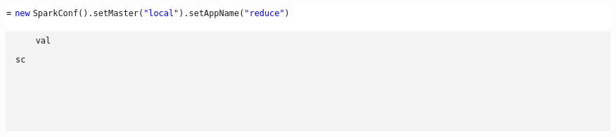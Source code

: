 = </code><code class="java keyword" style="margin: 0px !important; padding: 0px !important; border: 0px !important; bottom: auto !important; float: none !important; height: auto !important; left: auto !important; line-height: 1.8em !important; outline: 0px !important; overflow: visible !important; position: static !important; right: auto !important; top: auto !important; vertical-align: baseline !important; width: auto !important; min-height: auto !important; color: rgb(0, 0, 255) !important; background: none !important;">new</code> <code class="java plain" style="margin: 0px !important; padding: 0px !important; border: 0px !important; bottom: auto !important; float: none !important; height: auto !important; left: auto !important; line-height: 1.8em !important; outline: 0px !important; overflow: visible !important; position: static !important; right: auto !important; top: auto !important; vertical-align: baseline !important; width: auto !important; min-height: auto !important; background: none !important;">SparkConf().setMaster(</code><code class="java string" style="margin: 0px !important; padding: 0px !important; border: 0px !important; bottom: auto !important; float: none !important; height: auto !important; left: auto !important; line-height: 1.8em !important; outline: 0px !important; overflow: visible !important; position: static !important; right: auto !important; top: auto !important; vertical-align: baseline !important; width: auto !important; min-height: auto !important; color: blue !important; background: none !important;">"local"</code><code class="java plain" style="margin: 0px !important; padding: 0px !important; border: 0px !important; bottom: auto !important; float: none !important; height: auto !important; left: auto !important; line-height: 1.8em !important; outline: 0px !important; overflow: visible !important; position: static !important; right: auto !important; top: auto !important; vertical-align: baseline !important; width: auto !important; min-height: auto !important; background: none !important;">).setAppName(</code><code class="java string" style="margin: 0px !important; padding: 0px !important; border: 0px !important; bottom: auto !important; float: none !important; height: auto !important; left: auto !important; line-height: 1.8em !important; outline: 0px !important; overflow: visible !important; position: static !important; right: auto !important; top: auto !important; vertical-align: baseline !important; width: auto !important; min-height: auto !important; color: blue !important; background: none !important;">"reduce"</code><code class="java plain" style="margin: 0px !important; padding: 0px !important; border: 0px !important; bottom: auto !important; float: none !important; height: auto !important; left: auto !important; line-height: 1.8em !important; outline: 0px !important; overflow: visible !important; position: static !important; right: auto !important; top: auto !important; vertical-align: baseline !important; width: auto !important; min-height: auto !important; background: none !important;">)</code></span></div><div class="line number3 index2 alt2" style="margin: 0px !important; padding: 0px 1em !important; border: 0px !important; bottom: auto !important; float: none !important; height: auto !important; left: auto !important; line-height: 1.8em !important; outline: 0px !important; overflow: visible !important; position: static !important; right: auto !important; top: auto !important; vertical-align: baseline !important; width: auto !important; min-height: auto !important; white-space: nowrap !important; background: none rgb(244, 244, 244) !important;"><span style="font-family:SimSun;font-size:14px;"><code class="java spaces" style="margin: 0px !important; padding: 0px !important; border: 0px !important; bottom: auto !important; float: none !important; height: auto !important; left: auto !important; line-height: 1.8em !important; outline: 0px !important; overflow: visible !important; position: static !important; right: auto !important; top: auto !important; vertical-align: baseline !important; width: auto !important; min-height: auto !important; background: none !important;">    </code><code class="java plain" style="margin: 0px !important; padding: 0px !important; border: 0px !important; bottom: auto !important; float: none !important; height: auto !important; left: auto !important; line-height: 1.8em !important; outline: 0px !important; overflow: visible !important; position: static !important; right: auto !important; top: auto !important; vertical-align: baseline !important; width: auto !important; min-height: auto !important; background: none !important;">val sc